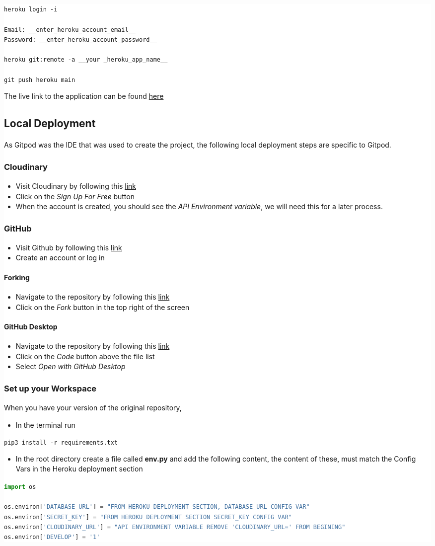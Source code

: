 ```
heroku login -i

Email: __enter_heroku_account_email__
Password: __enter_heroku_account_password__

heroku git:remote -a __your _heroku_app_name__

git push heroku main
```

The live link to the application can be found [here](https://swanbourne-village-stores.herokuapp.com/ "Link")

## Local Deployment

As Gitpod was the IDE that was used to create the project, the following local deployment steps are specific to Gitpod.


### Cloudinary
* Visit Cloudinary by following this [link](https://cloudinary.com/ "Link")
* Click on the *Sign Up For Free* button
* When the account is created, you should see the *API Environment variable*, we will need this for a later process.


### GitHub
* Visit Github by following this [link](https://github.com/ "Link")
* Create an account or log in

#### Forking
* Navigate to the repository by following this [link](https://github.com/sam-timmins/swanbourne_village_stores "Link")
* Click on the *Fork* button in the top right of the screen

#### GitHub Desktop
* Navigate to the repository by following this [link](https://github.com/sam-timmins/swanbourne_village_stores "Link")
* Click on the *Code* button above the file list
* Select *Open with GitHub Desktop*

### Set up your Workspace
When you have your version of the original repository,

* In the terminal run
```
pip3 install -r requirements.txt
```
* In the root directory create a file called **env.py** and add the following content, the content of these, must match the Config Vars in the Heroku deployment section

```py
import os

os.environ['DATABASE_URL'] = "FROM HEROKU DEPLOYMENT SECTION, DATABASE_URL CONFIG VAR"
os.environ['SECRET_KEY'] = "FROM HEROKU DEPLOYMENT SECTION SECRET_KEY CONFIG VAR"
os.environ['CLOUDINARY_URL'] = "API ENVIRONMENT VARIABLE REMOVE 'CLOUDINARY_URL=' FROM BEGINING"
os.environ['DEVELOP'] = '1'

```
